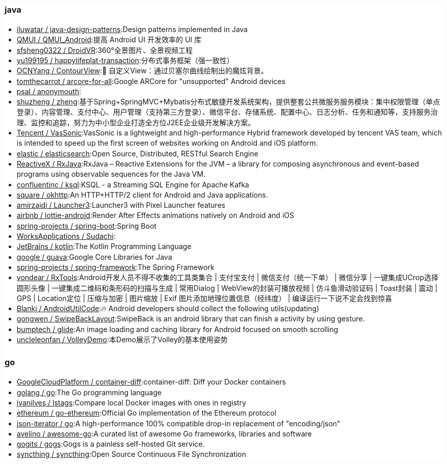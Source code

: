 ### java
* [iluwatar / java-design-patterns](https://github.com/iluwatar/java-design-patterns):Design patterns implemented in Java
* [QMUI / QMUI_Android](https://github.com/QMUI/QMUI_Android):提高 Android UI 开发效率的 UI 库
* [sfsheng0322 / DroidVR](https://github.com/sfsheng0322/DroidVR):360°全景图片、全景视频工程
* [yu199195 / happylifeplat-transaction](https://github.com/yu199195/happylifeplat-transaction):分布式事务框架（强一致性）
* [OCNYang / ContourView](https://github.com/OCNYang/ContourView):🦄 自定义View：通过贝塞尔曲线绘制出的魔炫背景。
* [tomthecarrot / arcore-for-all](https://github.com/tomthecarrot/arcore-for-all):Google ARCore for "unsupported" Android devices
* [psal / anonymouth](https://github.com/psal/anonymouth):
* [shuzheng / zheng](https://github.com/shuzheng/zheng):基于Spring+SpringMVC+Mybatis分布式敏捷开发系统架构，提供整套公共微服务服务模块：集中权限管理（单点登录）、内容管理、支付中心、用户管理（支持第三方登录）、微信平台、存储系统、配置中心、日志分析、任务和通知等，支持服务治理、监控和追踪，努力为中小型企业打造全方位J2EE企业级开发解决方案。
* [Tencent / VasSonic](https://github.com/Tencent/VasSonic):VasSonic is a lightweight and high-performance Hybrid framework developed by tencent VAS team, which is intended to speed up the first screen of websites working on Android and iOS platform.
* [elastic / elasticsearch](https://github.com/elastic/elasticsearch):Open Source, Distributed, RESTful Search Engine
* [ReactiveX / RxJava](https://github.com/ReactiveX/RxJava):RxJava – Reactive Extensions for the JVM – a library for composing asynchronous and event-based programs using observable sequences for the Java VM.
* [confluentinc / ksql](https://github.com/confluentinc/ksql):KSQL - a Streaming SQL Engine for Apache Kafka
* [square / okhttp](https://github.com/square/okhttp):An HTTP+HTTP/2 client for Android and Java applications.
* [amirzaidi / Launcher3](https://github.com/amirzaidi/Launcher3):Launcher3 with Pixel Launcher features
* [airbnb / lottie-android](https://github.com/airbnb/lottie-android):Render After Effects animations natively on Android and iOS
* [spring-projects / spring-boot](https://github.com/spring-projects/spring-boot):Spring Boot
* [WorksApplications / Sudachi](https://github.com/WorksApplications/Sudachi):
* [JetBrains / kotlin](https://github.com/JetBrains/kotlin):The Kotlin Programming Language
* [google / guava](https://github.com/google/guava):Google Core Libraries for Java
* [spring-projects / spring-framework](https://github.com/spring-projects/spring-framework):The Spring Framework
* [vondear / RxTools](https://github.com/vondear/RxTools):Android开发人员不得不收集的工具类集合 | 支付宝支付 | 微信支付（统一下单） | 微信分享 | 一键集成UCrop选择圆形头像 | 一键集成二维码和条形码的扫描与生成 | 常用Dialog | WebView的封装可播放视频 | 仿斗鱼滑动验证码 | Toast封装 | 震动 | GPS | Location定位 | 压缩与加密 | 图片缩放 | Exif 图片添加地理位置信息（经纬度） | 编译运行一下说不定会找到惊喜
* [Blankj / AndroidUtilCode](https://github.com/Blankj/AndroidUtilCode):🔥 Android developers should collect the following utils(updating)
* [gongwen / SwipeBackLayout](https://github.com/gongwen/SwipeBackLayout):SwipeBack is an android library that can finish a activity by using gesture.
* [bumptech / glide](https://github.com/bumptech/glide):An image loading and caching library for Android focused on smooth scrolling
* [uncleleonfan / VolleyDemo](https://github.com/uncleleonfan/VolleyDemo):本Demo展示了Volley的基本使用姿势

### go
* [GoogleCloudPlatform / container-diff](https://github.com/GoogleCloudPlatform/container-diff):container-diff: Diff your Docker containers
* [golang / go](https://github.com/golang/go):The Go programming language
* [ivanilves / lstags](https://github.com/ivanilves/lstags):Compare local Docker images with ones in registry
* [ethereum / go-ethereum](https://github.com/ethereum/go-ethereum):Official Go implementation of the Ethereum protocol
* [json-iterator / go](https://github.com/json-iterator/go):A high-performance 100% compatible drop-in replacement of "encoding/json"
* [avelino / awesome-go](https://github.com/avelino/awesome-go):A curated list of awesome Go frameworks, libraries and software
* [gogits / gogs](https://github.com/gogits/gogs):Gogs is a painless self-hosted Git service.
* [syncthing / syncthing](https://github.com/syncthing/syncthing):Open Source Continuous File Synchronization